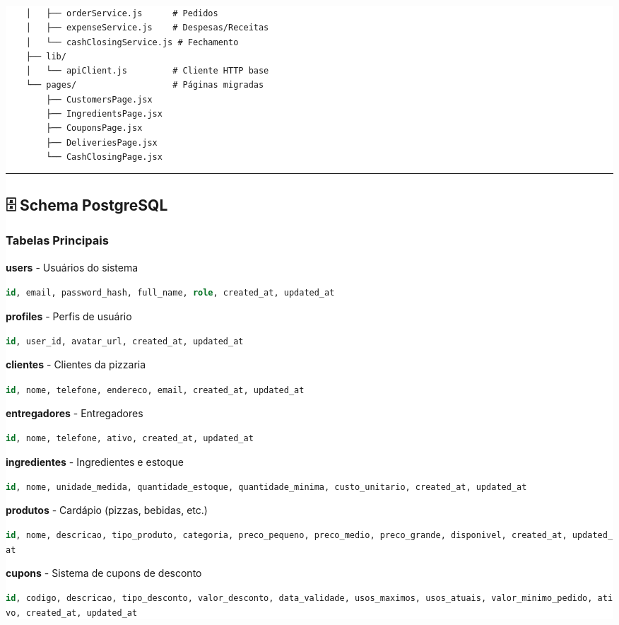 ```
    │   ├── orderService.js      # Pedidos
    │   ├── expenseService.js    # Despesas/Receitas
    │   └── cashClosingService.js # Fechamento
    ├── lib/
    │   └── apiClient.js         # Cliente HTTP base
    └── pages/                   # Páginas migradas
        ├── CustomersPage.jsx
        ├── IngredientsPage.jsx
        ├── CouponsPage.jsx
        ├── DeliveriesPage.jsx
        └── CashClosingPage.jsx
```

---

## 🗄️ Schema PostgreSQL

### Tabelas Principais

**users** - Usuários do sistema
```sql
id, email, password_hash, full_name, role, created_at, updated_at
```

**profiles** - Perfis de usuário  
```sql
id, user_id, avatar_url, created_at, updated_at
```

**clientes** - Clientes da pizzaria
```sql
id, nome, telefone, endereco, email, created_at, updated_at
```

**entregadores** - Entregadores  
```sql
id, nome, telefone, ativo, created_at, updated_at
```

**ingredientes** - Ingredientes e estoque
```sql
id, nome, unidade_medida, quantidade_estoque, quantidade_minima, custo_unitario, created_at, updated_at
```

**produtos** - Cardápio (pizzas, bebidas, etc.)
```sql
id, nome, descricao, tipo_produto, categoria, preco_pequeno, preco_medio, preco_grande, disponivel, created_at, updated_at
```

**cupons** - Sistema de cupons de desconto
```sql
id, codigo, descricao, tipo_desconto, valor_desconto, data_validade, usos_maximos, usos_atuais, valor_minimo_pedido, ativo, created_at, updated_at
```
